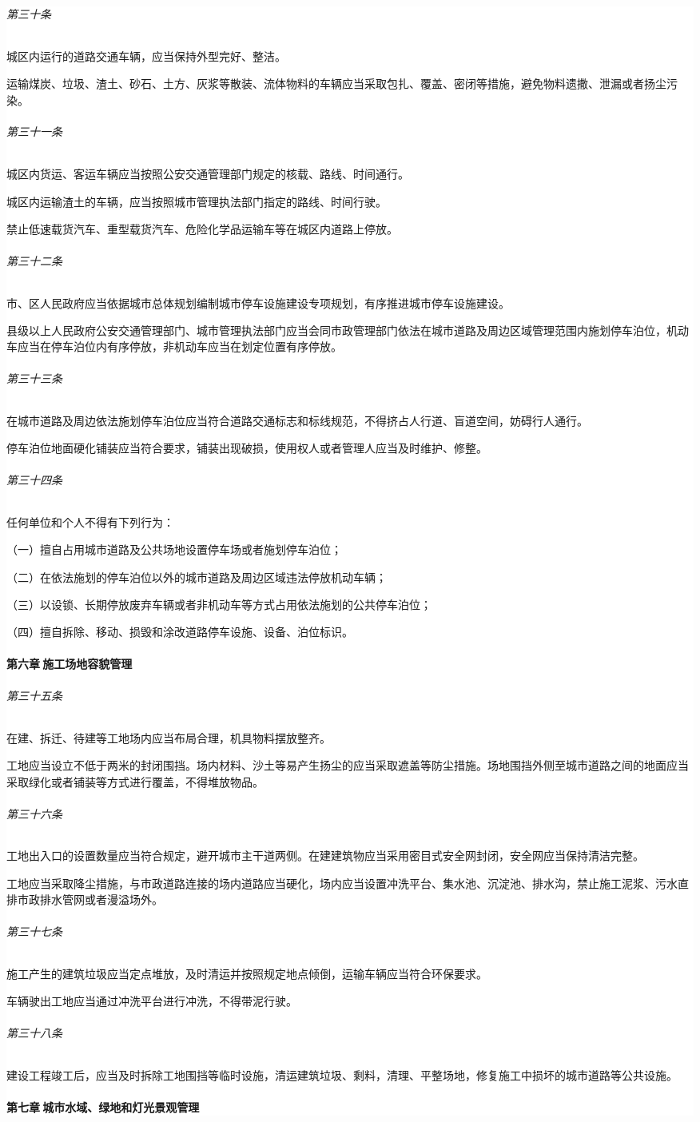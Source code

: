 ###### 第三十条

城区内运行的道路交通车辆，应当保持外型完好、整洁。

运输煤炭、垃圾、渣土、砂石、土方、灰浆等散装、流体物料的车辆应当采取包扎、覆盖、密闭等措施，避免物料遗撒、泄漏或者扬尘污染。

###### 第三十一条

城区内货运、客运车辆应当按照公安交通管理部门规定的核载、路线、时间通行。

城区内运输渣土的车辆，应当按照城市管理执法部门指定的路线、时间行驶。

禁止低速载货汽车、重型载货汽车、危险化学品运输车等在城区内道路上停放。

###### 第三十二条

市、区人民政府应当依据城市总体规划编制城市停车设施建设专项规划，有序推进城市停车设施建设。

县级以上人民政府公安交通管理部门、城市管理执法部门应当会同市政管理部门依法在城市道路及周边区域管理范围内施划停车泊位，机动车应当在停车泊位内有序停放，非机动车应当在划定位置有序停放。

###### 第三十三条

在城市道路及周边依法施划停车泊位应当符合道路交通标志和标线规范，不得挤占人行道、盲道空间，妨碍行人通行。

停车泊位地面硬化铺装应当符合要求，铺装出现破损，使用权人或者管理人应当及时维护、修整。

###### 第三十四条

任何单位和个人不得有下列行为：

（一）擅自占用城市道路及公共场地设置停车场或者施划停车泊位；

（二）在依法施划的停车泊位以外的城市道路及周边区域违法停放机动车辆；

（三）以设锁、长期停放废弃车辆或者非机动车等方式占用依法施划的公共停车泊位；

（四）擅自拆除、移动、损毁和涂改道路停车设施、设备、泊位标识。

#### 第六章 施工场地容貌管理

###### 第三十五条

在建、拆迁、待建等工地场内应当布局合理，机具物料摆放整齐。

工地应当设立不低于两米的封闭围挡。场内材料、沙土等易产生扬尘的应当采取遮盖等防尘措施。场地围挡外侧至城市道路之间的地面应当采取绿化或者铺装等方式进行覆盖，不得堆放物品。

###### 第三十六条

工地出入口的设置数量应当符合规定，避开城市主干道两侧。在建建筑物应当采用密目式安全网封闭，安全网应当保持清洁完整。

工地应当采取降尘措施，与市政道路连接的场内道路应当硬化，场内应当设置冲洗平台、集水池、沉淀池、排水沟，禁止施工泥浆、污水直排市政排水管网或者漫溢场外。

###### 第三十七条

施工产生的建筑垃圾应当定点堆放，及时清运并按照规定地点倾倒，运输车辆应当符合环保要求。

车辆驶出工地应当通过冲洗平台进行冲洗，不得带泥行驶。

###### 第三十八条

建设工程竣工后，应当及时拆除工地围挡等临时设施，清运建筑垃圾、剩料，清理、平整场地，修复施工中损坏的城市道路等公共设施。

#### 第七章 城市水域、绿地和灯光景观管理

